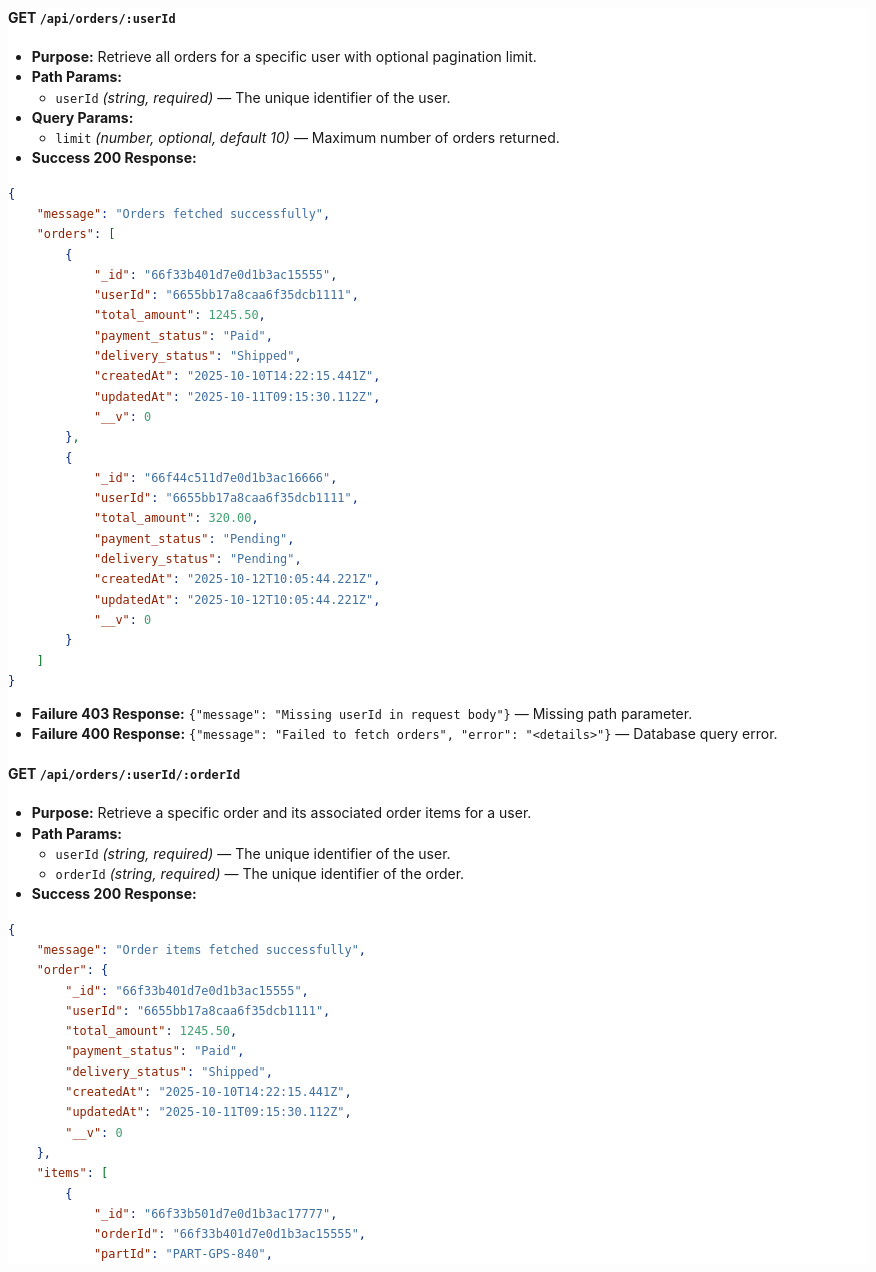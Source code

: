 #### GET `/api/orders/:userId`
- **Purpose:** Retrieve all orders for a specific user with optional pagination limit.
- **Path Params:**
	- `userId` *(string, required)* — The unique identifier of the user.
- **Query Params:**
	- `limit` *(number, optional, default 10)* — Maximum number of orders returned.
- **Success 200 Response:**

```json
{
	"message": "Orders fetched successfully",
	"orders": [
		{
			"_id": "66f33b401d7e0d1b3ac15555",
			"userId": "6655bb17a8caa6f35dcb1111",
			"total_amount": 1245.50,
			"payment_status": "Paid",
			"delivery_status": "Shipped",
			"createdAt": "2025-10-10T14:22:15.441Z",
			"updatedAt": "2025-10-11T09:15:30.112Z",
			"__v": 0
		},
		{
			"_id": "66f44c511d7e0d1b3ac16666",
			"userId": "6655bb17a8caa6f35dcb1111",
			"total_amount": 320.00,
			"payment_status": "Pending",
			"delivery_status": "Pending",
			"createdAt": "2025-10-12T10:05:44.221Z",
			"updatedAt": "2025-10-12T10:05:44.221Z",
			"__v": 0
		}
	]
}
```
- **Failure 403 Response:** `{"message": "Missing userId in request body"}` — Missing path parameter.
- **Failure 400 Response:** `{"message": "Failed to fetch orders", "error": "<details>"}` — Database query error.

#### GET `/api/orders/:userId/:orderId`
- **Purpose:** Retrieve a specific order and its associated order items for a user.
- **Path Params:**
	- `userId` *(string, required)* — The unique identifier of the user.
	- `orderId` *(string, required)* — The unique identifier of the order.
- **Success 200 Response:**

```json
{
	"message": "Order items fetched successfully",
	"order": {
		"_id": "66f33b401d7e0d1b3ac15555",
		"userId": "6655bb17a8caa6f35dcb1111",
		"total_amount": 1245.50,
		"payment_status": "Paid",
		"delivery_status": "Shipped",
		"createdAt": "2025-10-10T14:22:15.441Z",
		"updatedAt": "2025-10-11T09:15:30.112Z",
		"__v": 0
	},
	"items": [
		{
			"_id": "66f33b501d7e0d1b3ac17777",
			"orderId": "66f33b401d7e0d1b3ac15555",
			"partId": "PART-GPS-840",
```